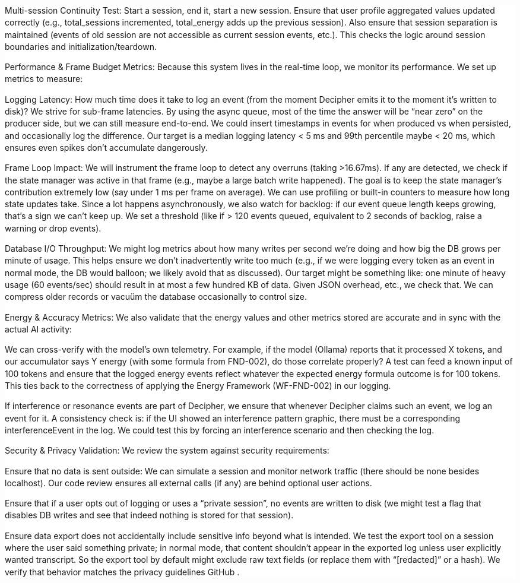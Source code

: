 Multi-session Continuity Test: Start a session, end it, start a new session. Ensure that user profile aggregated values updated correctly (e.g., total_sessions incremented, total_energy adds up the previous session). Also ensure that session separation is maintained (events of old session are not accessible as current session events, etc.). This checks the logic around session boundaries and initialization/teardown.

Performance & Frame Budget Metrics: Because this system lives in the real-time loop, we monitor its performance. We set up metrics to measure:

Logging Latency: How much time does it take to log an event (from the moment Decipher emits it to the moment it’s written to disk)? We strive for sub-frame latencies. By using the async queue, most of the time the answer will be “near zero” on the producer side, but we can still measure end-to-end. We could insert timestamps in events for when produced vs when persisted, and occasionally log the difference. Our target is a median logging latency < 5 ms and 99th percentile maybe < 20 ms, which ensures even spikes don’t accumulate dangerously.

Frame Loop Impact: We will instrument the frame loop to detect any overruns (taking >16.67ms). If any are detected, we check if the state manager was active in that frame (e.g., maybe a large batch write happened). The goal is to keep the state manager’s contribution extremely low (say under 1 ms per frame on average). We can use profiling or built-in counters to measure how long state updates take. Since a lot happens asynchronously, we also watch for backlog: if our event queue length keeps growing, that’s a sign we can’t keep up. We set a threshold (like if > 120 events queued, equivalent to 2 seconds of backlog, raise a warning or drop events).

Database I/O Throughput: We might log metrics about how many writes per second we’re doing and how big the DB grows per minute of usage. This helps ensure we don’t inadvertently write too much (e.g., if we were logging every token as an event in normal mode, the DB would balloon; we likely avoid that as discussed). Our target might be something like: one minute of heavy usage (60 events/sec) should result in at most a few hundred KB of data. Given JSON overhead, etc., we check that. We can compress older records or vacuüm the database occasionally to control size.

Energy & Accuracy Metrics: We also validate that the energy values and other metrics stored are accurate and in sync with the actual AI activity:

We can cross-verify with the model’s own telemetry. For example, if the model (Ollama) reports that it processed X tokens, and our accumulator says Y energy (with some formula from FND-002), do those correlate properly? A test can feed a known input of 100 tokens and ensure that the logged energy events reflect whatever the expected energy formula outcome is for 100 tokens. This ties back to the correctness of applying the Energy Framework (WF-FND-002) in our logging.

If interference or resonance events are part of Decipher, we ensure that whenever Decipher claims such an event, we log an event for it. A consistency check is: if the UI showed an interference pattern graphic, there must be a corresponding interferenceEvent in the log. We could test this by forcing an interference scenario and then checking the log.

Security & Privacy Validation: We review the system against security requirements:

Ensure that no data is sent outside: We can simulate a session and monitor network traffic (there should be none besides localhost). Our code review ensures all external calls (if any) are behind optional user actions.

Ensure that if a user opts out of logging or uses a “private session”, no events are written to disk (we might test a flag that disables DB writes and see that indeed nothing is stored for that session).

Ensure data export does not accidentally include sensitive info beyond what is intended. We test the export tool on a session where the user said something private; in normal mode, that content shouldn’t appear in the exported log unless user explicitly wanted transcript. So the export tool by default might exclude raw text fields (or replace them with “[redacted]” or a hash). We verify that behavior matches the privacy guidelines
GitHub
.
